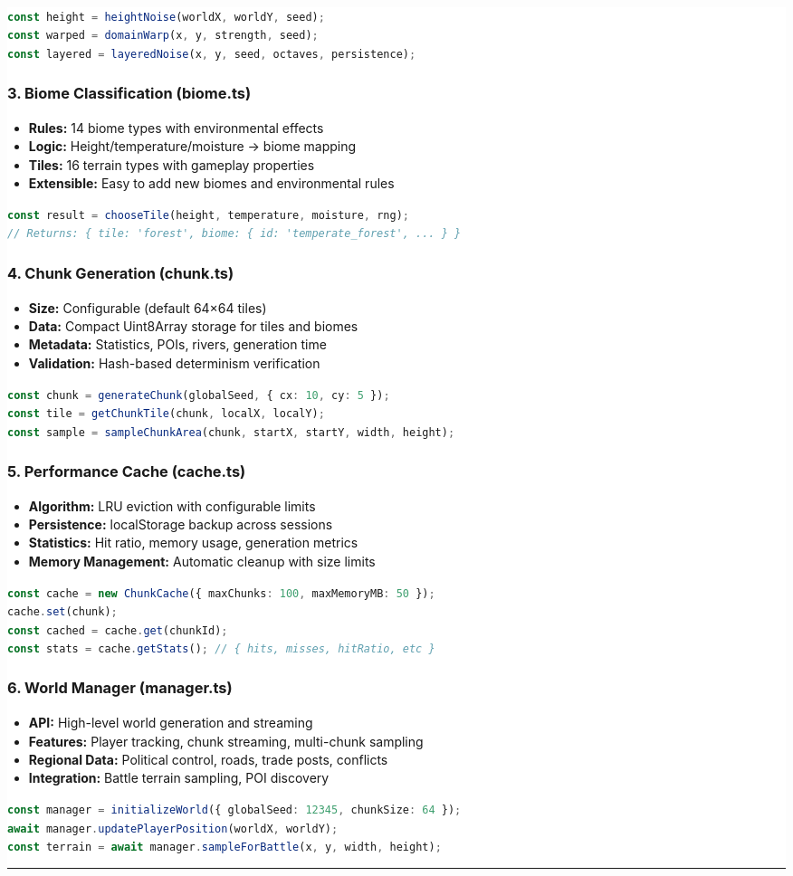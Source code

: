 ```typescript
const height = heightNoise(worldX, worldY, seed);
const warped = domainWarp(x, y, strength, seed);
const layered = layeredNoise(x, y, seed, octaves, persistence);
```

### **3. Biome Classification (biome.ts)**
- **Rules:** 14 biome types with environmental effects
- **Logic:** Height/temperature/moisture → biome mapping
- **Tiles:** 16 terrain types with gameplay properties
- **Extensible:** Easy to add new biomes and environmental rules

```typescript
const result = chooseTile(height, temperature, moisture, rng);
// Returns: { tile: 'forest', biome: { id: 'temperate_forest', ... } }
```

### **4. Chunk Generation (chunk.ts)**
- **Size:** Configurable (default 64×64 tiles)
- **Data:** Compact Uint8Array storage for tiles and biomes
- **Metadata:** Statistics, POIs, rivers, generation time
- **Validation:** Hash-based determinism verification

```typescript
const chunk = generateChunk(globalSeed, { cx: 10, cy: 5 });
const tile = getChunkTile(chunk, localX, localY);
const sample = sampleChunkArea(chunk, startX, startY, width, height);
```

### **5. Performance Cache (cache.ts)**
- **Algorithm:** LRU eviction with configurable limits
- **Persistence:** localStorage backup across sessions
- **Statistics:** Hit ratio, memory usage, generation metrics
- **Memory Management:** Automatic cleanup with size limits

```typescript
const cache = new ChunkCache({ maxChunks: 100, maxMemoryMB: 50 });
cache.set(chunk);
const cached = cache.get(chunkId);
const stats = cache.getStats(); // { hits, misses, hitRatio, etc }
```

### **6. World Manager (manager.ts)**
- **API:** High-level world generation and streaming
- **Features:** Player tracking, chunk streaming, multi-chunk sampling
- **Regional Data:** Political control, roads, trade posts, conflicts
- **Integration:** Battle terrain sampling, POI discovery

```typescript
const manager = initializeWorld({ globalSeed: 12345, chunkSize: 64 });
await manager.updatePlayerPosition(worldX, worldY);
const terrain = await manager.sampleForBattle(x, y, width, height);
```

---